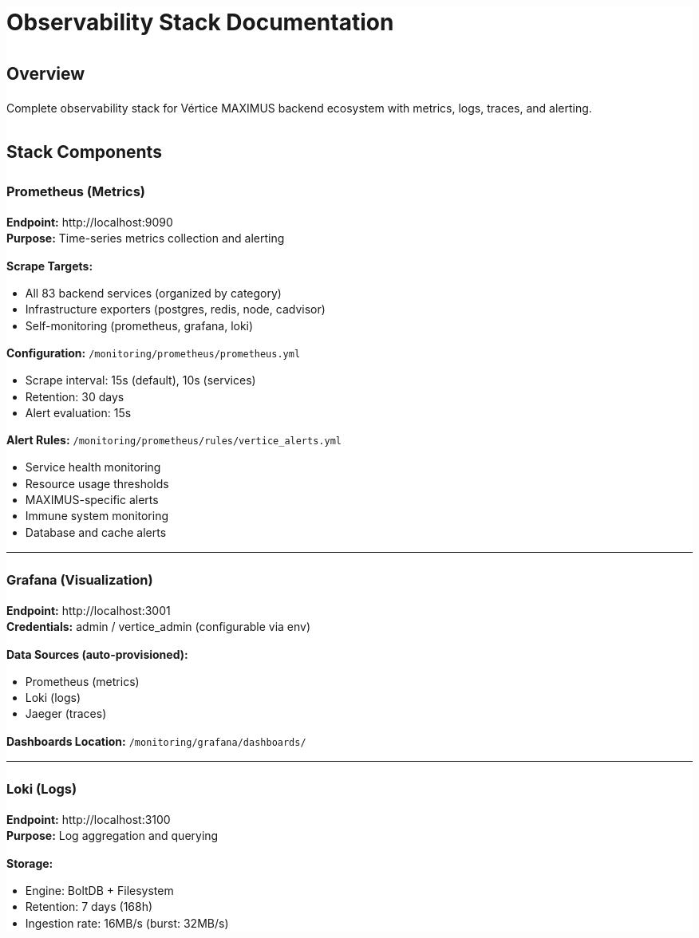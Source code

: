 # Observability Stack Documentation

## Overview

Complete observability stack for Vértice MAXIMUS backend ecosystem with metrics, logs, traces, and alerting.

## Stack Components

### Prometheus (Metrics)
**Endpoint:** http://localhost:9090  
**Purpose:** Time-series metrics collection and alerting

**Scrape Targets:**
- All 83 backend services (organized by category)
- Infrastructure exporters (postgres, redis, node, cadvisor)
- Self-monitoring (prometheus, grafana, loki)

**Configuration:** `/monitoring/prometheus/prometheus.yml`
- Scrape interval: 15s (default), 10s (services)
- Retention: 30 days
- Alert evaluation: 15s

**Alert Rules:** `/monitoring/prometheus/rules/vertice_alerts.yml`
- Service health monitoring
- Resource usage thresholds
- MAXIMUS-specific alerts
- Immune system monitoring
- Database and cache alerts

---

### Grafana (Visualization)
**Endpoint:** http://localhost:3001  
**Credentials:** admin / vertice_admin (configurable via env)

**Data Sources (auto-provisioned):**
- Prometheus (metrics)
- Loki (logs)
- Jaeger (traces)

**Dashboards Location:** `/monitoring/grafana/dashboards/`

---

### Loki (Logs)
**Endpoint:** http://localhost:3100  
**Purpose:** Log aggregation and querying

**Storage:**
- Engine: BoltDB + Filesystem
- Retention: 7 days (168h)
- Ingestion rate: 16MB/s (burst: 32MB/s)
